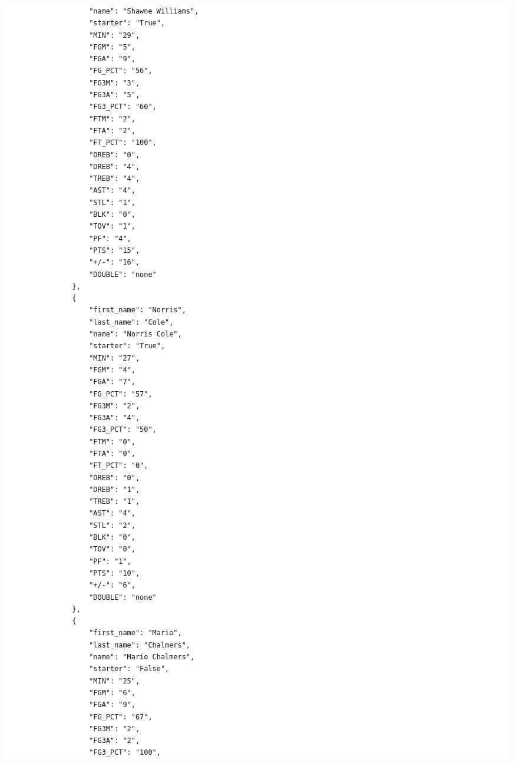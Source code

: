 ```
					"name": "Shawne Williams",
					"starter": "True",
					"MIN": "29",
					"FGM": "5",
					"FGA": "9",
					"FG_PCT": "56",
					"FG3M": "3",
					"FG3A": "5",
					"FG3_PCT": "60",
					"FTM": "2",
					"FTA": "2",
					"FT_PCT": "100",
					"OREB": "0",
					"DREB": "4",
					"TREB": "4",
					"AST": "4",
					"STL": "1",
					"BLK": "0",
					"TOV": "1",
					"PF": "4",
					"PTS": "15",
					"+/-": "16",
					"DOUBLE": "none"
				},
				{
					"first_name": "Norris",
					"last_name": "Cole",
					"name": "Norris Cole",
					"starter": "True",
					"MIN": "27",
					"FGM": "4",
					"FGA": "7",
					"FG_PCT": "57",
					"FG3M": "2",
					"FG3A": "4",
					"FG3_PCT": "50",
					"FTM": "0",
					"FTA": "0",
					"FT_PCT": "0",
					"OREB": "0",
					"DREB": "1",
					"TREB": "1",
					"AST": "4",
					"STL": "2",
					"BLK": "0",
					"TOV": "0",
					"PF": "1",
					"PTS": "10",
					"+/-": "6",
					"DOUBLE": "none"
				},
				{
					"first_name": "Mario",
					"last_name": "Chalmers",
					"name": "Mario Chalmers",
					"starter": "False",
					"MIN": "25",
					"FGM": "6",
					"FGA": "9",
					"FG_PCT": "67",
					"FG3M": "2",
					"FG3A": "2",
					"FG3_PCT": "100",
```